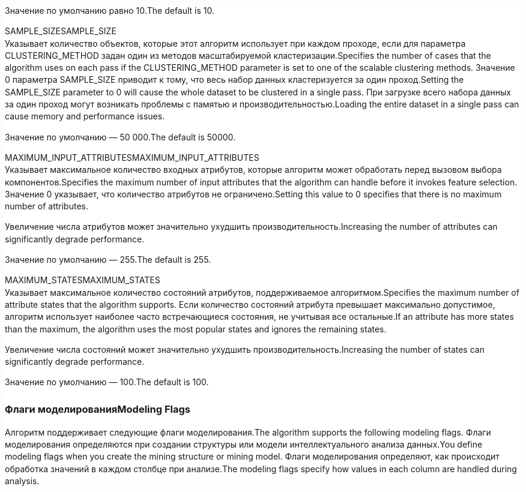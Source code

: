  <span data-ttu-id="b26bc-207">Значение по умолчанию равно 10.</span><span class="sxs-lookup"><span data-stu-id="b26bc-207">The default is 10.</span></span>  
  
 <span data-ttu-id="b26bc-208">SAMPLE_SIZE</span><span class="sxs-lookup"><span data-stu-id="b26bc-208">SAMPLE_SIZE</span></span>  
 <span data-ttu-id="b26bc-209">Указывает количество объектов, которые этот алгоритм использует при каждом проходе, если для параметра CLUSTERING_METHOD задан один из методов масштабируемой кластеризации.</span><span class="sxs-lookup"><span data-stu-id="b26bc-209">Specifies the number of cases that the algorithm uses on each pass if the CLUSTERING_METHOD parameter is set to one of the scalable clustering methods.</span></span> <span data-ttu-id="b26bc-210">Значение 0 параметра SAMPLE_SIZE приводит к тому, что весь набор данных кластеризуется за один проход.</span><span class="sxs-lookup"><span data-stu-id="b26bc-210">Setting the SAMPLE_SIZE parameter to 0 will cause the whole dataset to be clustered in a single pass.</span></span> <span data-ttu-id="b26bc-211">При загрузке всего набора данных за один проход могут возникать проблемы с памятью и производительностью.</span><span class="sxs-lookup"><span data-stu-id="b26bc-211">Loading the entire dataset in a single pass can cause memory and performance issues.</span></span>  
  
 <span data-ttu-id="b26bc-212">Значение по умолчанию — 50 000.</span><span class="sxs-lookup"><span data-stu-id="b26bc-212">The default is 50000.</span></span>  
  
 <span data-ttu-id="b26bc-213">MAXIMUM_INPUT_ATTRIBUTES</span><span class="sxs-lookup"><span data-stu-id="b26bc-213">MAXIMUM_INPUT_ATTRIBUTES</span></span>  
 <span data-ttu-id="b26bc-214">Указывает максимальное количество входных атрибутов, которые алгоритм может обработать перед вызовом выбора компонентов.</span><span class="sxs-lookup"><span data-stu-id="b26bc-214">Specifies the maximum number of input attributes that the algorithm can handle before it invokes feature selection.</span></span> <span data-ttu-id="b26bc-215">Значение 0 указывает, что количество атрибутов не ограничено.</span><span class="sxs-lookup"><span data-stu-id="b26bc-215">Setting this value to 0 specifies that there is no maximum number of attributes.</span></span>  
  
 <span data-ttu-id="b26bc-216">Увеличение числа атрибутов может значительно ухудшить производительность.</span><span class="sxs-lookup"><span data-stu-id="b26bc-216">Increasing the number of attributes can significantly degrade performance.</span></span>  
  
 <span data-ttu-id="b26bc-217">Значение по умолчанию — 255.</span><span class="sxs-lookup"><span data-stu-id="b26bc-217">The default is 255.</span></span>  
  
 <span data-ttu-id="b26bc-218">MAXIMUM_STATES</span><span class="sxs-lookup"><span data-stu-id="b26bc-218">MAXIMUM_STATES</span></span>  
 <span data-ttu-id="b26bc-219">Указывает максимальное количество состояний атрибутов, поддерживаемое алгоритмом.</span><span class="sxs-lookup"><span data-stu-id="b26bc-219">Specifies the maximum number of attribute states that the algorithm supports.</span></span> <span data-ttu-id="b26bc-220">Если количество состояний атрибута превышает максимально допустимое, алгоритм использует наиболее часто встречающиеся состояния, не учитывая все остальные.</span><span class="sxs-lookup"><span data-stu-id="b26bc-220">If an attribute has more states than the maximum, the algorithm uses the most popular states and ignores the remaining states.</span></span>  
  
 <span data-ttu-id="b26bc-221">Увеличение числа состояний может значительно ухудшить производительность.</span><span class="sxs-lookup"><span data-stu-id="b26bc-221">Increasing the number of states can significantly degrade performance.</span></span>  
  
 <span data-ttu-id="b26bc-222">Значение по умолчанию — 100.</span><span class="sxs-lookup"><span data-stu-id="b26bc-222">The default is 100.</span></span>  
  
### <a name="modeling-flags"></a><span data-ttu-id="b26bc-223">Флаги моделирования</span><span class="sxs-lookup"><span data-stu-id="b26bc-223">Modeling Flags</span></span>  
 <span data-ttu-id="b26bc-224">Алгоритм поддерживает следующие флаги моделирования.</span><span class="sxs-lookup"><span data-stu-id="b26bc-224">The algorithm supports the following modeling flags.</span></span> <span data-ttu-id="b26bc-225">Флаги моделирования определяются при создании структуры или модели интеллектуального анализа данных.</span><span class="sxs-lookup"><span data-stu-id="b26bc-225">You define modeling flags when you create the mining structure or mining model.</span></span> <span data-ttu-id="b26bc-226">Флаги моделирования определяют, как происходит обработка значений в каждом столбце при анализе.</span><span class="sxs-lookup"><span data-stu-id="b26bc-226">The modeling flags specify how values in each column are handled during analysis.</span></span>  
  